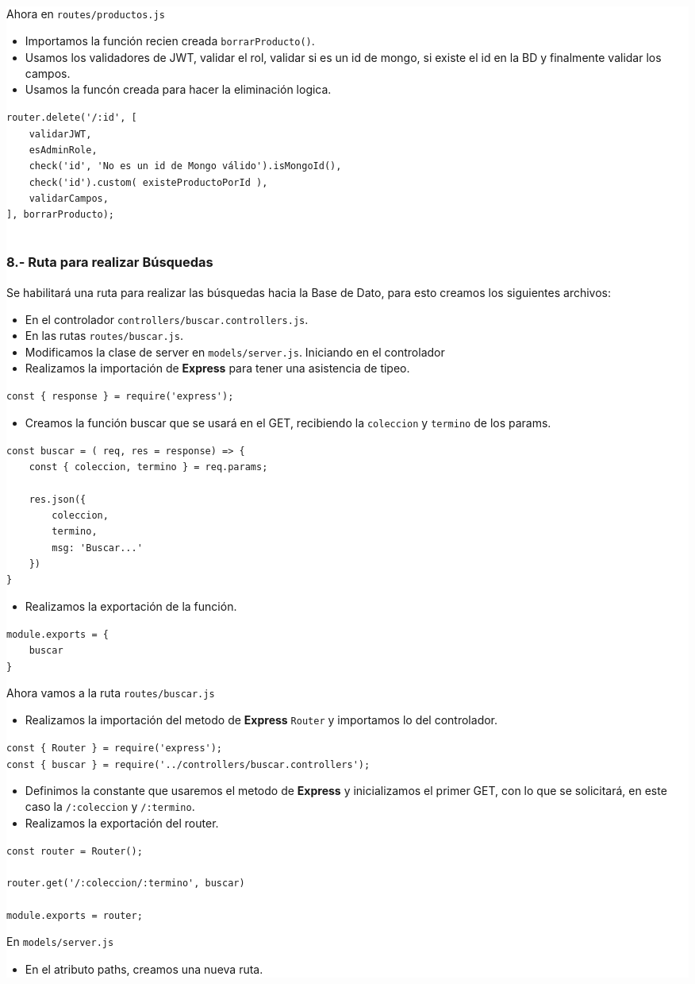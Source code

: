 ````
```` 
Ahora en `routes/productos.js`
* Importamos la función recien creada `borrarProducto()`.
* Usamos los validadores de JWT, validar el rol, validar si es un id de mongo, si existe el id en la BD y finalmente validar los campos.
* Usamos la funcón creada para hacer la eliminación logica.
````
router.delete('/:id', [
    validarJWT,
    esAdminRole,
    check('id', 'No es un id de Mongo válido').isMongoId(),
    check('id').custom( existeProductoPorId ),
    validarCampos,
], borrarProducto);
````
#
### 8.- Ruta para realizar Búsquedas
Se habilitará una ruta para realizar las búsquedas hacia la Base de Dato, para esto creamos los siguientes archivos:
* En el controlador `controllers/buscar.controllers.js`.
* En las rutas `routes/buscar.js`.
* Modificamos la clase de server en `models/server.js`.
Iniciando en el controlador
* Realizamos la importación de __Express__ para tener una asistencia de tipeo.
````
const { response } = require('express');
````
* Creamos la función buscar que se usará en el GET, recibiendo la `coleccion` y `termino` de los params. 
````
const buscar = ( req, res = response) => {
    const { coleccion, termino } = req.params;

    res.json({
        coleccion,
        termino,
        msg: 'Buscar...'
    })
}
````
* Realizamos la exportación de la función. 
````
module.exports = {
    buscar
}
````
Ahora vamos a la ruta `routes/buscar.js`
* Realizamos la importación del metodo de __Express__ `Router` y importamos lo del controlador.
````
const { Router } = require('express');
const { buscar } = require('../controllers/buscar.controllers');
````
* Definimos la constante que usaremos el metodo de __Express__ y inicializamos el primer GET, con lo que se solicitará, en este caso la `/:coleccion` y `/:termino`.
* Realizamos la exportación del router. 
````
const router = Router();

router.get('/:coleccion/:termino', buscar)

module.exports = router;
````
En `models/server.js`
* En el atributo paths, creamos una nueva ruta. 
````
````